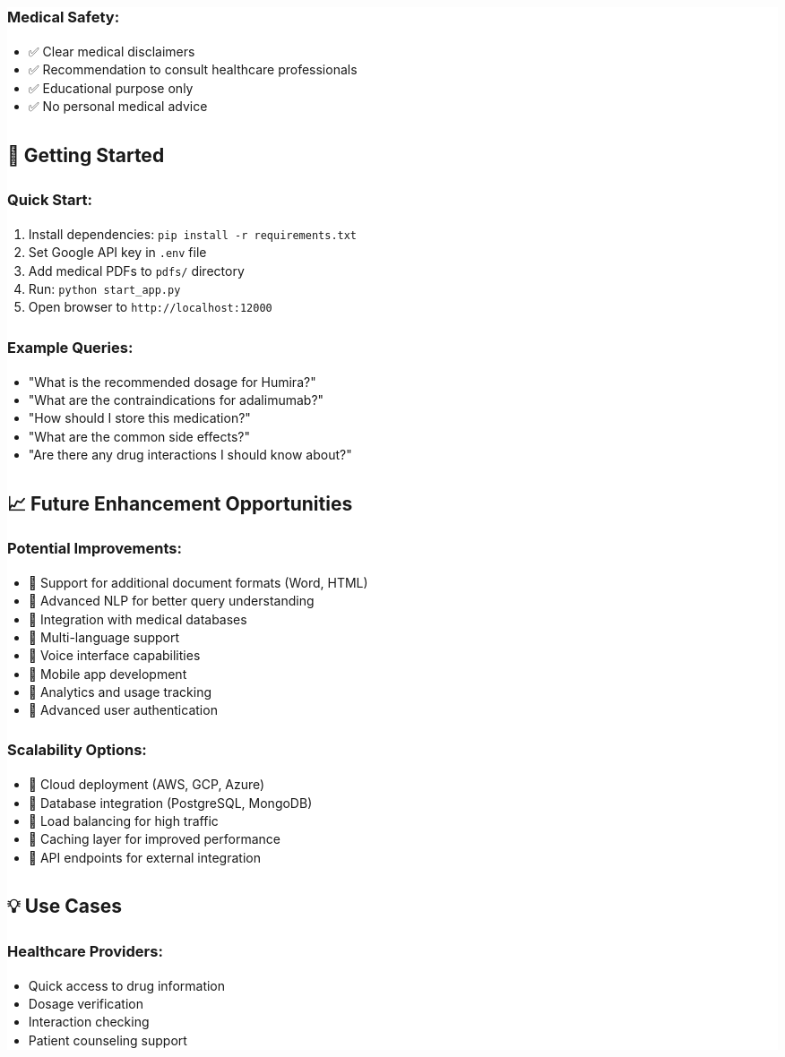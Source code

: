 ### **Medical Safety:**
- ✅ Clear medical disclaimers
- ✅ Recommendation to consult healthcare professionals
- ✅ Educational purpose only
- ✅ No personal medical advice

## 🚀 Getting Started

### **Quick Start:**
1. Install dependencies: `pip install -r requirements.txt`
2. Set Google API key in `.env` file
3. Add medical PDFs to `pdfs/` directory
4. Run: `python start_app.py`
5. Open browser to `http://localhost:12000`

### **Example Queries:**
- "What is the recommended dosage for Humira?"
- "What are the contraindications for adalimumab?"
- "How should I store this medication?"
- "What are the common side effects?"
- "Are there any drug interactions I should know about?"

## 📈 Future Enhancement Opportunities

### **Potential Improvements:**
- 🔄 Support for additional document formats (Word, HTML)
- 🔄 Advanced NLP for better query understanding
- 🔄 Integration with medical databases
- 🔄 Multi-language support
- 🔄 Voice interface capabilities
- 🔄 Mobile app development
- 🔄 Analytics and usage tracking
- 🔄 Advanced user authentication

### **Scalability Options:**
- 🔄 Cloud deployment (AWS, GCP, Azure)
- 🔄 Database integration (PostgreSQL, MongoDB)
- 🔄 Load balancing for high traffic
- 🔄 Caching layer for improved performance
- 🔄 API endpoints for external integration

## 💡 Use Cases

### **Healthcare Providers:**
- Quick access to drug information
- Dosage verification
- Interaction checking
- Patient counseling support
